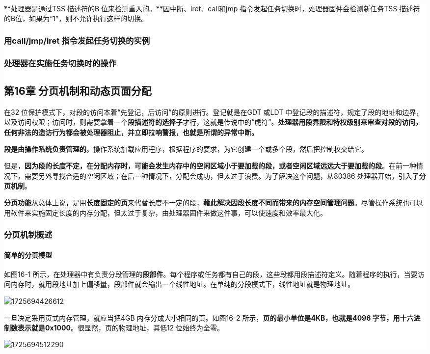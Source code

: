 **处理器是通过TSS 描述符的B 位来检测重入的。**因中断、iret、call和jmp 指令发起任务切换时，处理器固件会检测新任务TSS 描述符的B位，如果为“1”，则不允许执行这样的切换。









### 用call/jmp/iret 指令发起任务切换的实例







### 处理器在实施任务切换时的操作











## 第16章 分页机制和动态页面分配

在32 位保护模式下，对段的访问本着“先登记，后访问”的原则进行。登记就是在GDT 或LDT 中登记段的描述符，规定了段的地址和边界，以及访问权限；访问时，则需要拿着一个**段描述符的选择子**才行，这就是传说中的“虎符”。**处理器用段界限和特权级别来审查对段的访问，任何非法的造访行为都会被处理器阻止，并立即拉响警报，也就是所谓的异常中断。**

**段是由操作系统负责管理的**。操作系统加载应用程序，根据程序的要求，为它创建一个或多个段，然后把控制权交给它。

但是，**因为段的长度不定，在分配内存时，可能会发生内存中的空闲区域小于要加载的段，或者空闲区域远远大于要加载的段**。在前一种情况下，需要另外寻找合适的空闲区域；在后一种情况下，分配会成功，但太过于浪费。为了解决这个问题，从80386 处理器开始，引入了**分页机制**。

**分页功能**从总体上说，是用**长度固定的页**来代替长度不一定的段，**藉此解决因段长度不同而带来的内存空间管理问题**。尽管操作系统也可以用软件来实施固定长度的内存分配，但太过于复杂，由处理器固件来做这件事，可以使速度和效率最大化。







### 分页机制概述

#### 简单的分页模型

如图16-1 所示，在处理器中有负责分段管理的**段部件**。每个程序或任务都有自己的段，这些段都用段描述符定义。随着程序的执行，当要访问内存时，就用段地址加上偏移量，段部件就会输出一个线性地址。在单纯的分段模式下，线性地址就是物理地址。

![1725694426612](../X86%E6%B1%87%E7%BC%96%E8%AF%AD%E8%A8%80-%E4%BB%8E%E5%AE%9E%E6%A8%A1%E5%BC%8F%E5%88%B0%E4%BF%9D%E6%8A%A4%E6%A8%A1%E5%BC%8F%E5%AD%A6%E4%B9%A0%E7%AC%94%E8%AE%B0/assets/1725694426612.png)







一旦决定采用页式内存管理，就应当把4GB 内存分成大小相同的页。如图16-2 所示，**页的最小单位是4KB，也就是4096 字节，用十六进制数表示就是0x1000**。很显然，页的物理地址，其低12 位始终为全零。

![1725694512290](../X86%E6%B1%87%E7%BC%96%E8%AF%AD%E8%A8%80-%E4%BB%8E%E5%AE%9E%E6%A8%A1%E5%BC%8F%E5%88%B0%E4%BF%9D%E6%8A%A4%E6%A8%A1%E5%BC%8F%E5%AD%A6%E4%B9%A0%E7%AC%94%E8%AE%B0/assets/1725694512290.png)
